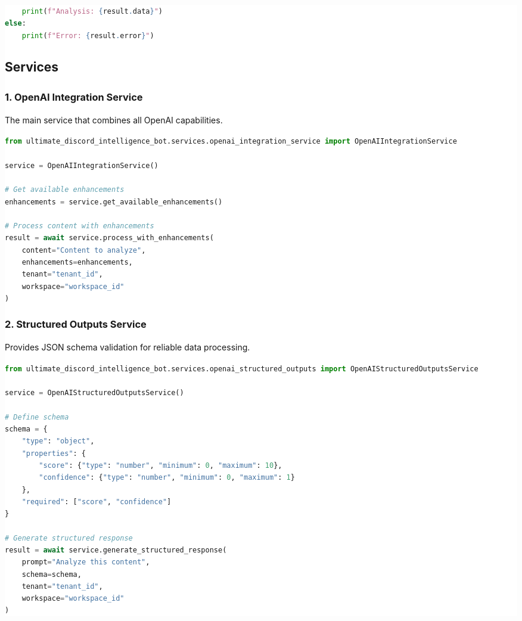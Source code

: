 ```python
    print(f"Analysis: {result.data}")
else:
    print(f"Error: {result.error}")
```

## Services

### 1. OpenAI Integration Service

The main service that combines all OpenAI capabilities.

```python
from ultimate_discord_intelligence_bot.services.openai_integration_service import OpenAIIntegrationService

service = OpenAIIntegrationService()

# Get available enhancements
enhancements = service.get_available_enhancements()

# Process content with enhancements
result = await service.process_with_enhancements(
    content="Content to analyze",
    enhancements=enhancements,
    tenant="tenant_id",
    workspace="workspace_id"
)
```

### 2. Structured Outputs Service

Provides JSON schema validation for reliable data processing.

```python
from ultimate_discord_intelligence_bot.services.openai_structured_outputs import OpenAIStructuredOutputsService

service = OpenAIStructuredOutputsService()

# Define schema
schema = {
    "type": "object",
    "properties": {
        "score": {"type": "number", "minimum": 0, "maximum": 10},
        "confidence": {"type": "number", "minimum": 0, "maximum": 1}
    },
    "required": ["score", "confidence"]
}

# Generate structured response
result = await service.generate_structured_response(
    prompt="Analyze this content",
    schema=schema,
    tenant="tenant_id",
    workspace="workspace_id"
)
```
